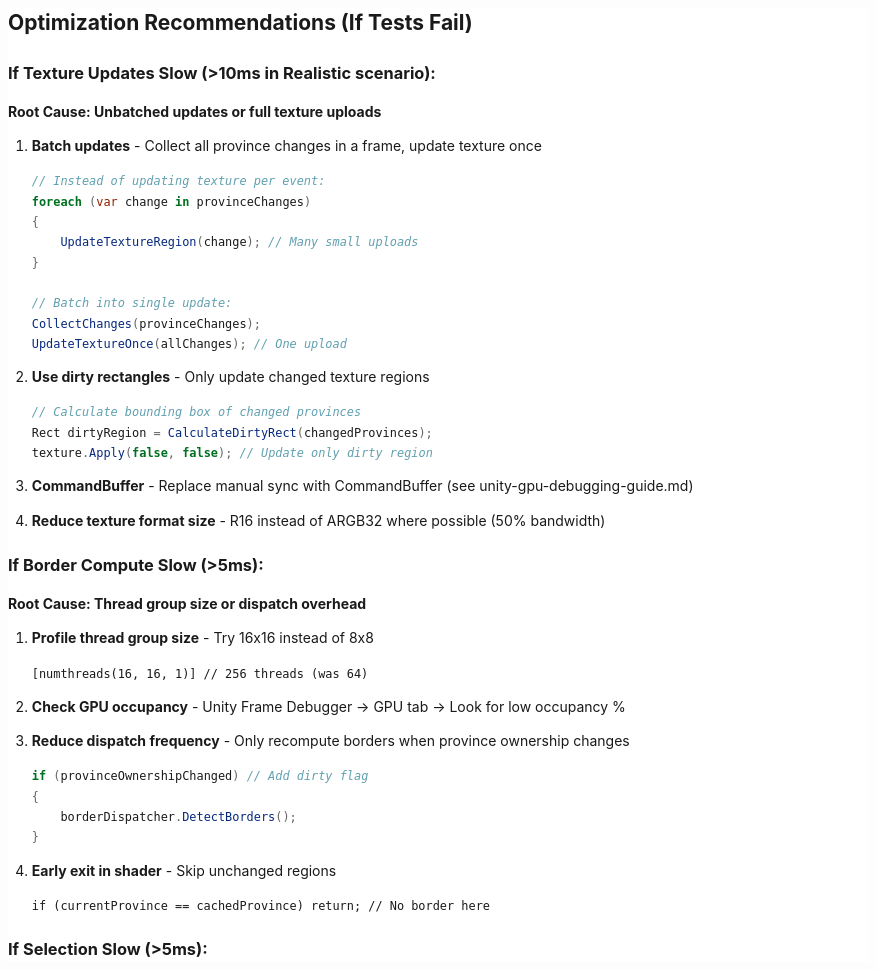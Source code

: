 
## Optimization Recommendations (If Tests Fail)

### If Texture Updates Slow (>10ms in Realistic scenario):

**Root Cause: Unbatched updates or full texture uploads**

1. **Batch updates** - Collect all province changes in a frame, update texture once
   ```csharp
   // Instead of updating texture per event:
   foreach (var change in provinceChanges)
   {
       UpdateTextureRegion(change); // Many small uploads
   }

   // Batch into single update:
   CollectChanges(provinceChanges);
   UpdateTextureOnce(allChanges); // One upload
   ```

2. **Use dirty rectangles** - Only update changed texture regions
   ```csharp
   // Calculate bounding box of changed provinces
   Rect dirtyRegion = CalculateDirtyRect(changedProvinces);
   texture.Apply(false, false); // Update only dirty region
   ```

3. **CommandBuffer** - Replace manual sync with CommandBuffer (see unity-gpu-debugging-guide.md)

4. **Reduce texture format size** - R16 instead of ARGB32 where possible (50% bandwidth)

### If Border Compute Slow (>5ms):

**Root Cause: Thread group size or dispatch overhead**

1. **Profile thread group size** - Try 16x16 instead of 8x8
   ```hlsl
   [numthreads(16, 16, 1)] // 256 threads (was 64)
   ```

2. **Check GPU occupancy** - Unity Frame Debugger → GPU tab → Look for low occupancy %

3. **Reduce dispatch frequency** - Only recompute borders when province ownership changes
   ```csharp
   if (provinceOwnershipChanged) // Add dirty flag
   {
       borderDispatcher.DetectBorders();
   }
   ```

4. **Early exit in shader** - Skip unchanged regions
   ```hlsl
   if (currentProvince == cachedProvince) return; // No border here
   ```

### If Selection Slow (>5ms):
